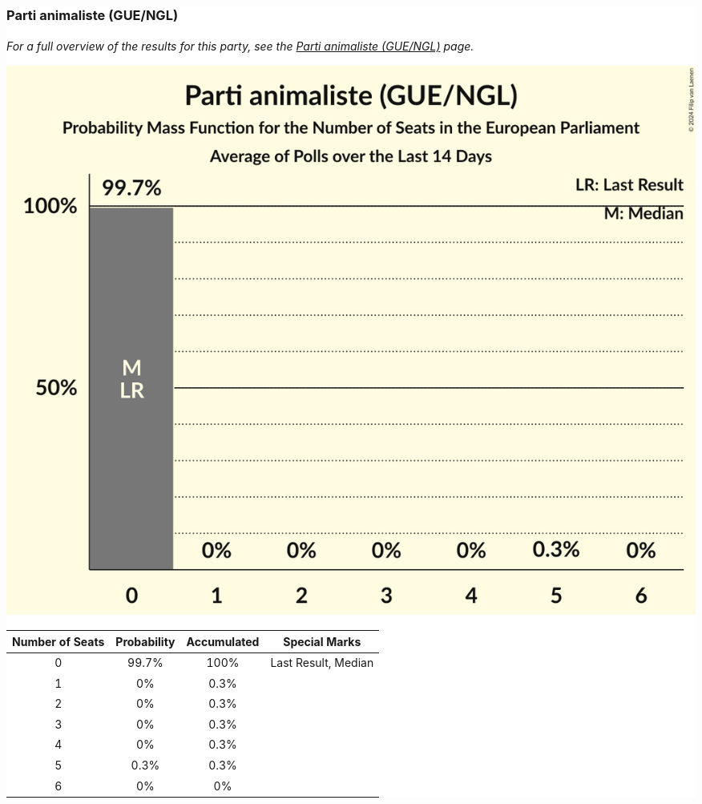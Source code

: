 ### Parti animaliste (GUE/NGL)

*For a full overview of the results for this party, see the [Parti animaliste (GUE/NGL)](party-partianimalisteguengl.html) page.*

![Graph with seats probability mass function not yet produced](average-seats-pmf-partianimalisteguengl.png "Seats Probability Mass Function")

| Number of Seats | Probability | Accumulated | Special Marks |
|:---------------:|:-----------:|:-----------:|:-------------:|
| 0 | 99.7% | 100% | Last Result, Median |
| 1 | 0% | 0.3% |  |
| 2 | 0% | 0.3% |  |
| 3 | 0% | 0.3% |  |
| 4 | 0% | 0.3% |  |
| 5 | 0.3% | 0.3% |  |
| 6 | 0% | 0% |  |
